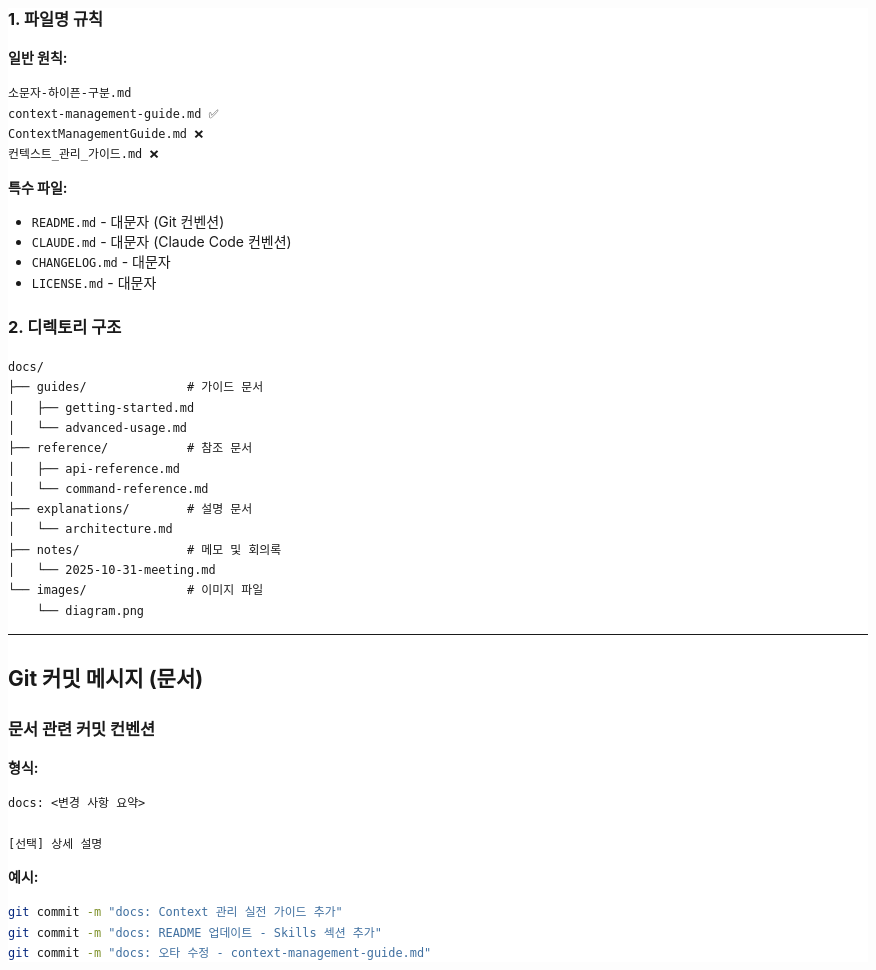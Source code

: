 ### 1. 파일명 규칙

**일반 원칙:**
```
소문자-하이픈-구분.md
context-management-guide.md ✅
ContextManagementGuide.md ❌
컨텍스트_관리_가이드.md ❌
```

**특수 파일:**
- `README.md` - 대문자 (Git 컨벤션)
- `CLAUDE.md` - 대문자 (Claude Code 컨벤션)
- `CHANGELOG.md` - 대문자
- `LICENSE.md` - 대문자

### 2. 디렉토리 구조

```
docs/
├── guides/              # 가이드 문서
│   ├── getting-started.md
│   └── advanced-usage.md
├── reference/           # 참조 문서
│   ├── api-reference.md
│   └── command-reference.md
├── explanations/        # 설명 문서
│   └── architecture.md
├── notes/               # 메모 및 회의록
│   └── 2025-10-31-meeting.md
└── images/              # 이미지 파일
    └── diagram.png
```

---

## Git 커밋 메시지 (문서)

### 문서 관련 커밋 컨벤션

**형식:**
```
docs: <변경 사항 요약>

[선택] 상세 설명
```

**예시:**
```bash
git commit -m "docs: Context 관리 실전 가이드 추가"
git commit -m "docs: README 업데이트 - Skills 섹션 추가"
git commit -m "docs: 오타 수정 - context-management-guide.md"
```
